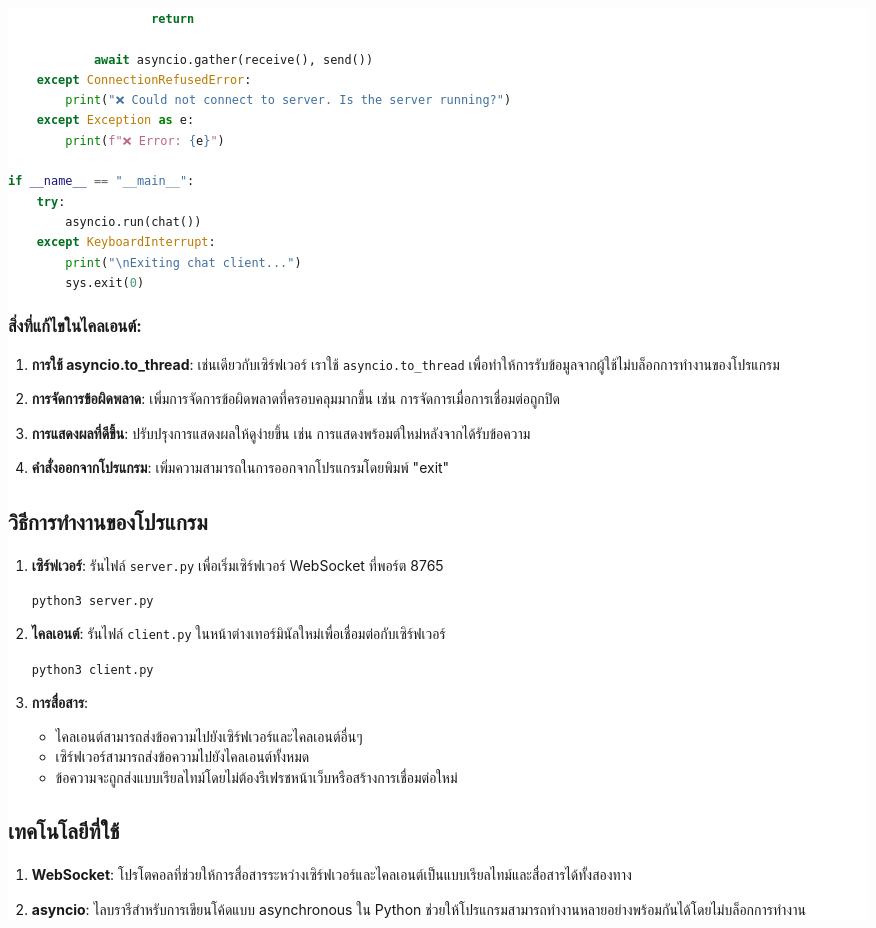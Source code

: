 ```python
                    return

            await asyncio.gather(receive(), send())
    except ConnectionRefusedError:
        print("❌ Could not connect to server. Is the server running?")
    except Exception as e:
        print(f"❌ Error: {e}")

if __name__ == "__main__":
    try:
        asyncio.run(chat())
    except KeyboardInterrupt:
        print("\nExiting chat client...")
        sys.exit(0)
```

### สิ่งที่แก้ไขในไคลเอนต์:

1. **การใช้ asyncio.to_thread**: เช่นเดียวกับเซิร์ฟเวอร์ เราใช้ `asyncio.to_thread` เพื่อทำให้การรับข้อมูลจากผู้ใช้ไม่บล็อกการทำงานของโปรแกรม

2. **การจัดการข้อผิดพลาด**: เพิ่มการจัดการข้อผิดพลาดที่ครอบคลุมมากขึ้น เช่น การจัดการเมื่อการเชื่อมต่อถูกปิด

3. **การแสดงผลที่ดีขึ้น**: ปรับปรุงการแสดงผลให้ดูง่ายขึ้น เช่น การแสดงพร้อมต์ใหม่หลังจากได้รับข้อความ

4. **คำสั่งออกจากโปรแกรม**: เพิ่มความสามารถในการออกจากโปรแกรมโดยพิมพ์ "exit"

## วิธีการทำงานของโปรแกรม

1. **เซิร์ฟเวอร์**: รันไฟล์ `server.py` เพื่อเริ่มเซิร์ฟเวอร์ WebSocket ที่พอร์ต 8765
   ```
   python3 server.py
   ```

2. **ไคลเอนต์**: รันไฟล์ `client.py` ในหน้าต่างเทอร์มินัลใหม่เพื่อเชื่อมต่อกับเซิร์ฟเวอร์
   ```
   python3 client.py
   ```

3. **การสื่อสาร**:
   - ไคลเอนต์สามารถส่งข้อความไปยังเซิร์ฟเวอร์และไคลเอนต์อื่นๆ
   - เซิร์ฟเวอร์สามารถส่งข้อความไปยังไคลเอนต์ทั้งหมด
   - ข้อความจะถูกส่งแบบเรียลไทม์โดยไม่ต้องรีเฟรชหน้าเว็บหรือสร้างการเชื่อมต่อใหม่

## เทคโนโลยีที่ใช้

1. **WebSocket**: โปรโตคอลที่ช่วยให้การสื่อสารระหว่างเซิร์ฟเวอร์และไคลเอนต์เป็นแบบเรียลไทม์และสื่อสารได้ทั้งสองทาง

2. **asyncio**: ไลบรารีสำหรับการเขียนโค้ดแบบ asynchronous ใน Python ช่วยให้โปรแกรมสามารถทำงานหลายอย่างพร้อมกันได้โดยไม่บล็อกการทำงาน
